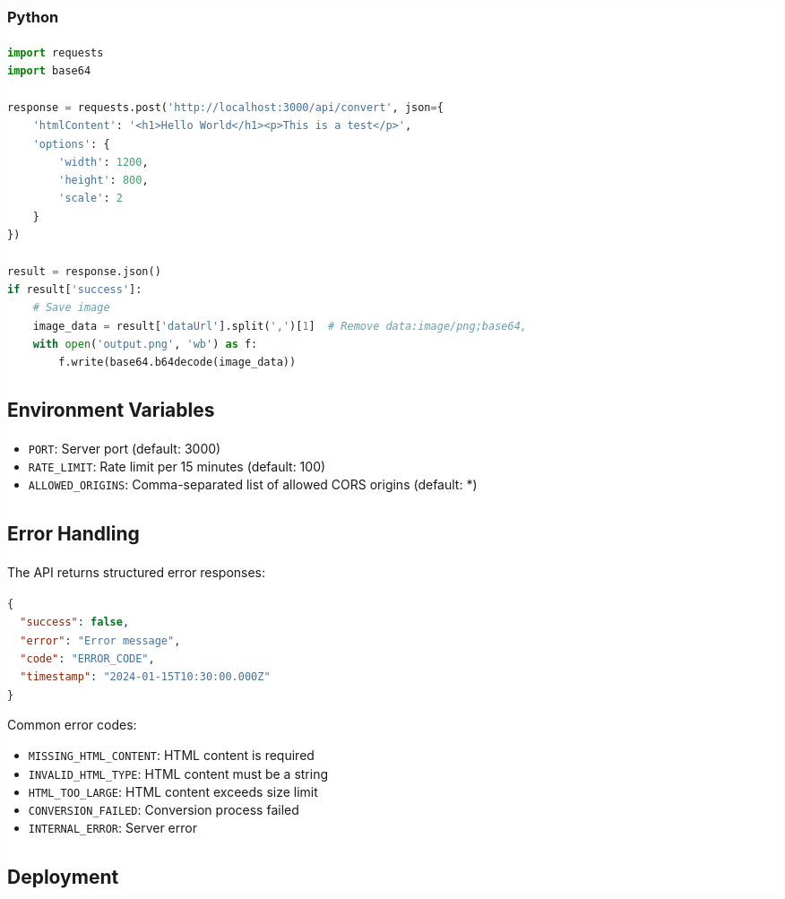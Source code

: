 ### Python

```python
import requests
import base64

response = requests.post('http://localhost:3000/api/convert', json={
    'htmlContent': '<h1>Hello World</h1><p>This is a test</p>',
    'options': {
        'width': 1200,
        'height': 800,
        'scale': 2
    }
})

result = response.json()
if result['success']:
    # Save image
    image_data = result['dataUrl'].split(',')[1]  # Remove data:image/png;base64,
    with open('output.png', 'wb') as f:
        f.write(base64.b64decode(image_data))
```

## Environment Variables

- `PORT`: Server port (default: 3000)
- `RATE_LIMIT`: Rate limit per 15 minutes (default: 100)
- `ALLOWED_ORIGINS`: Comma-separated list of allowed CORS origins (default: \*)

## Error Handling

The API returns structured error responses:

```json
{
  "success": false,
  "error": "Error message",
  "code": "ERROR_CODE",
  "timestamp": "2024-01-15T10:30:00.000Z"
}
```

Common error codes:

- `MISSING_HTML_CONTENT`: HTML content is required
- `INVALID_HTML_TYPE`: HTML content must be a string
- `HTML_TOO_LARGE`: HTML content exceeds size limit
- `CONVERSION_FAILED`: Conversion process failed
- `INTERNAL_ERROR`: Server error

## Deployment
